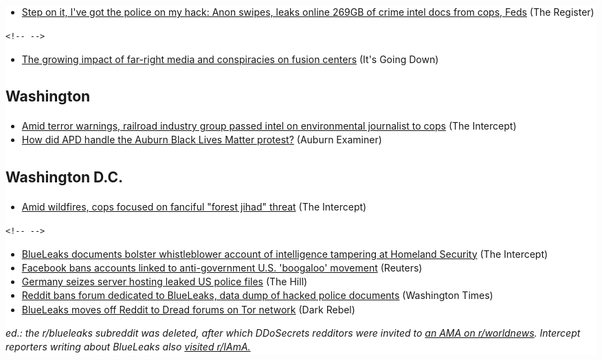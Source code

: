 - [Step on it, I've got the police on my hack: Anon swipes, leaks
online 269GB of crime intel docs from cops,
Feds](https://www.theregister.com/2020/06/22/blueleaks_police_info_dumped/) (The Register)

```
<!-- -->
```
- [The growing impact of far-right media and conspiracies on fusion
centers](https://itsgoingdown.org/the-growing-far-right-impact-on-fusion-centers/) (It's Going Down)

## Washington

- [Amid terror warnings, railroad industry group passed intel on
environmental journalist to
cops](https://theintercept.com/2020/09/13/blueleaks-railroad-industry-oil-environmental-journalist-terrorist/) (The Intercept)
- [How did APD handle the Auburn Black Lives Matter
protest?](https://auburnexaminer.com/how-did-apd-handle-the-auburn-black-lives-matter-protest/) (Auburn Examiner)

## Washington D.C.

- [Amid wildfires, cops focused on fanciful "forest jihad"
threat](https://theintercept.com/2020/10/16/wildfires-forest-jihad-blueleaks/) (The Intercept)

```
<!-- -->
```
- [BlueLeaks documents bolster whistleblower account of intelligence
tampering at Homeland
Security](https://theintercept.com/2020/09/12/homeland-security-whistleblower-corruption/) (The Intercept)
- [Facebook bans accounts linked to anti-government U.S. 'boogaloo'
movement](https://ca.reuters.com/article/idCAKBN2413JC-OCATC) (Reuters)
- [Germany seizes server hosting leaked US police
files](https://thehill.com/policy/technology/506557-germany-seizes-server-hosting-leaked-us-police-files) (The Hill)
- [Reddit bans forum dedicated to BlueLeaks, data dump of hacked
police
documents](https://www.washingtontimes.com/news/2020/jul/10/reddit-bans-forum-dedicated-to-blueleaks-data-dump/) (Washington Times)
- [BlueLeaks moves off Reddit to Dread forums on Tor
network](https://darkrebel.net/blueleaks-moves-to-dread-on-tor-network) (Dark Rebel)

*ed.: the r/blueleaks subreddit was deleted, after which DDoSecrets
redditors were invited to [an AMA on
r/worldnews](https://www.reddit.com/r/worldnews/comments/hptczj/ama_we_are_distributed_denial_of_secrets_we/). Intercept reporters writing about BlueLeaks also
[visited
r/IAmA.](https://www.reddit.com/r/IAmA/comments/i3nnup/were_an_investigative_reporter_and_the_director/)*
